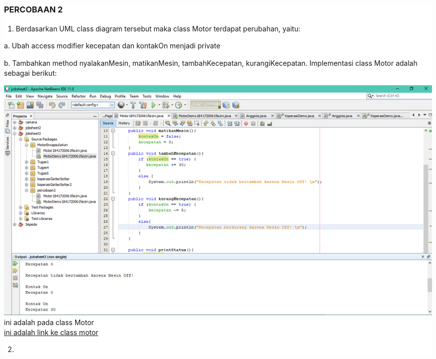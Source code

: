 

### PERCOBAAN 2

 1. Berdasarkan UML class diagram tersebut maka class Motor terdapat      perubahan, yaitu:  
 
a. Ubah access modifier kecepatan dan kontakOn menjadi private

b. Tambahkan method nyalakanMesin, matikanMesin, tambahKecepatan, kurangiKecepatan. 
Implementasi class Motor adalah sebagai berikut: 
 
 ![contoh screenshot](img/motor2.PNG)
  ini adalah pada class Motor<br>
[ini adalah link ke class motor](../../src/3_Enkapsulasi/PMotor1841720061faizin.java)

 2. 